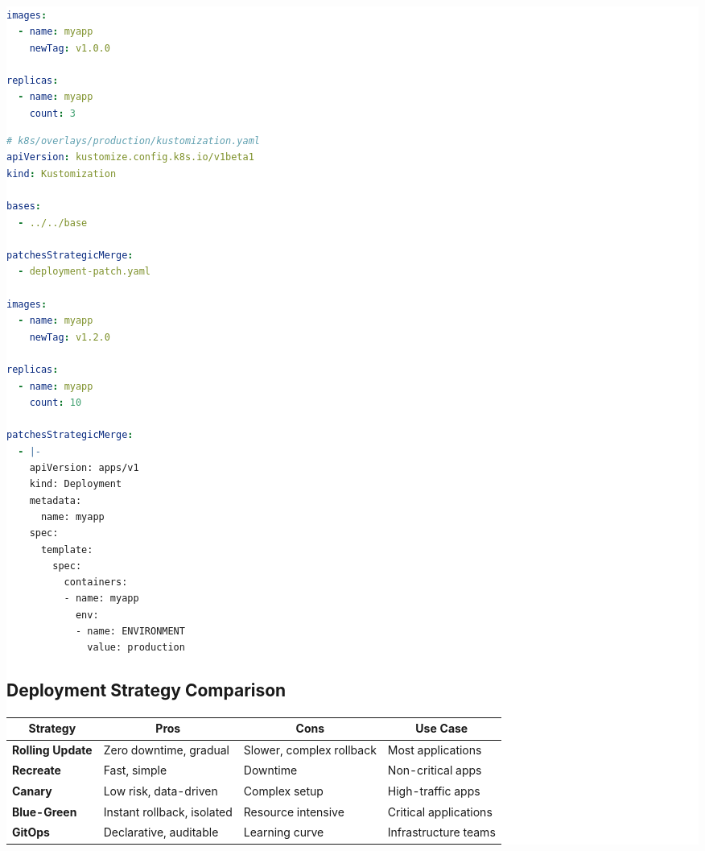 ```yaml
images:
  - name: myapp
    newTag: v1.0.0

replicas:
  - name: myapp
    count: 3
```

```yaml
# k8s/overlays/production/kustomization.yaml
apiVersion: kustomize.config.k8s.io/v1beta1
kind: Kustomization

bases:
  - ../../base

patchesStrategicMerge:
  - deployment-patch.yaml

images:
  - name: myapp
    newTag: v1.2.0

replicas:
  - name: myapp
    count: 10

patchesStrategicMerge:
  - |-
    apiVersion: apps/v1
    kind: Deployment
    metadata:
      name: myapp
    spec:
      template:
        spec:
          containers:
          - name: myapp
            env:
            - name: ENVIRONMENT
              value: production
```

## Deployment Strategy Comparison

| Strategy | Pros | Cons | Use Case |
|----------|------|------|----------|
| **Rolling Update** | Zero downtime, gradual | Slower, complex rollback | Most applications |
| **Recreate** | Fast, simple | Downtime | Non-critical apps |
| **Canary** | Low risk, data-driven | Complex setup | High-traffic apps |
| **Blue-Green** | Instant rollback, isolated | Resource intensive | Critical applications |
| **GitOps** | Declarative, auditable | Learning curve | Infrastructure teams |
